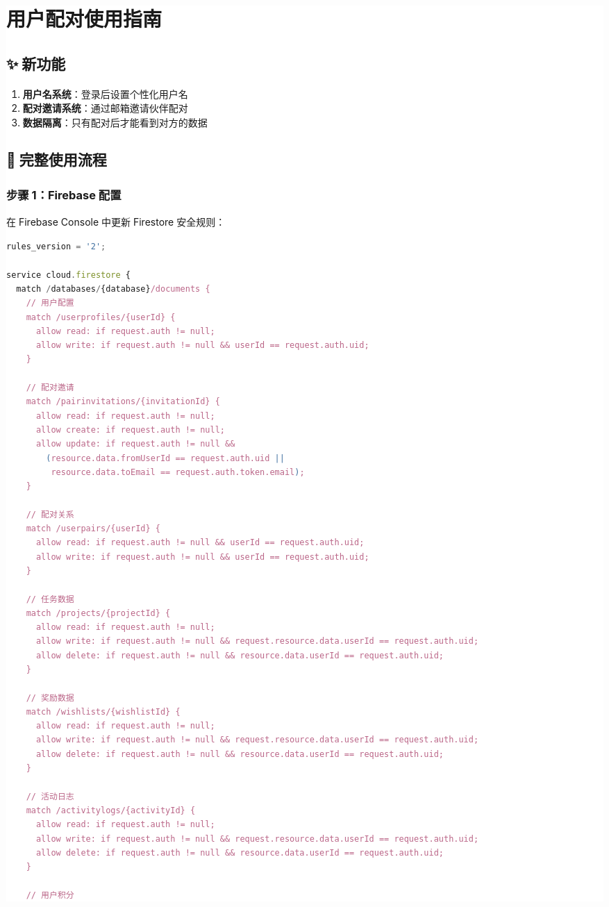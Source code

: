 # 用户配对使用指南

## ✨ 新功能

1. **用户名系统**：登录后设置个性化用户名
2. **配对邀请系统**：通过邮箱邀请伙伴配对
3. **数据隔离**：只有配对后才能看到对方的数据

## 📝 完整使用流程

### 步骤 1：Firebase 配置

在 Firebase Console 中更新 Firestore 安全规则：

```javascript
rules_version = '2';

service cloud.firestore {
  match /databases/{database}/documents {
    // 用户配置
    match /userprofiles/{userId} {
      allow read: if request.auth != null;
      allow write: if request.auth != null && userId == request.auth.uid;
    }
    
    // 配对邀请
    match /pairinvitations/{invitationId} {
      allow read: if request.auth != null;
      allow create: if request.auth != null;
      allow update: if request.auth != null && 
        (resource.data.fromUserId == request.auth.uid || 
         resource.data.toEmail == request.auth.token.email);
    }
    
    // 配对关系
    match /userpairs/{userId} {
      allow read: if request.auth != null && userId == request.auth.uid;
      allow write: if request.auth != null && userId == request.auth.uid;
    }
    
    // 任务数据
    match /projects/{projectId} {
      allow read: if request.auth != null;
      allow write: if request.auth != null && request.resource.data.userId == request.auth.uid;
      allow delete: if request.auth != null && resource.data.userId == request.auth.uid;
    }
    
    // 奖励数据
    match /wishlists/{wishlistId} {
      allow read: if request.auth != null;
      allow write: if request.auth != null && request.resource.data.userId == request.auth.uid;
      allow delete: if request.auth != null && resource.data.userId == request.auth.uid;
    }
    
    // 活动日志
    match /activitylogs/{activityId} {
      allow read: if request.auth != null;
      allow write: if request.auth != null && request.resource.data.userId == request.auth.uid;
      allow delete: if request.auth != null && resource.data.userId == request.auth.uid;
    }
    
    // 用户积分
```
